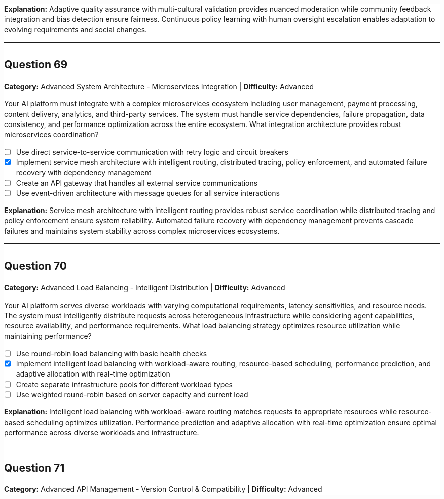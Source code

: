 **Explanation:** Adaptive quality assurance with multi-cultural validation provides nuanced moderation while community feedback integration and bias detection ensure fairness. Continuous policy learning with human oversight escalation enables adaptation to evolving requirements and social changes.

---

## Question 69

**Category:** Advanced System Architecture - Microservices Integration | **Difficulty:** Advanced

Your AI platform must integrate with a complex microservices ecosystem including user management, payment processing, content delivery, analytics, and third-party services. The system must handle service dependencies, failure propagation, data consistency, and performance optimization across the entire ecosystem. What integration architecture provides robust microservices coordination?

-   [ ] Use direct service-to-service communication with retry logic and circuit breakers
-   [x] Implement service mesh architecture with intelligent routing, distributed tracing, policy enforcement, and automated failure recovery with dependency management
-   [ ] Create an API gateway that handles all external service communications
-   [ ] Use event-driven architecture with message queues for all service interactions

**Explanation:** Service mesh architecture with intelligent routing provides robust service coordination while distributed tracing and policy enforcement ensure system reliability. Automated failure recovery with dependency management prevents cascade failures and maintains system stability across complex microservices ecosystems.

---

## Question 70

**Category:** Advanced Load Balancing - Intelligent Distribution | **Difficulty:** Advanced

Your AI platform serves diverse workloads with varying computational requirements, latency sensitivities, and resource needs. The system must intelligently distribute requests across heterogeneous infrastructure while considering agent capabilities, resource availability, and performance requirements. What load balancing strategy optimizes resource utilization while maintaining performance?

-   [ ] Use round-robin load balancing with basic health checks
-   [x] Implement intelligent load balancing with workload-aware routing, resource-based scheduling, performance prediction, and adaptive allocation with real-time optimization
-   [ ] Create separate infrastructure pools for different workload types
-   [ ] Use weighted round-robin based on server capacity and current load

**Explanation:** Intelligent load balancing with workload-aware routing matches requests to appropriate resources while resource-based scheduling optimizes utilization. Performance prediction and adaptive allocation with real-time optimization ensure optimal performance across diverse workloads and infrastructure.

---

## Question 71

**Category:** Advanced API Management - Version Control & Compatibility | **Difficulty:** Advanced
